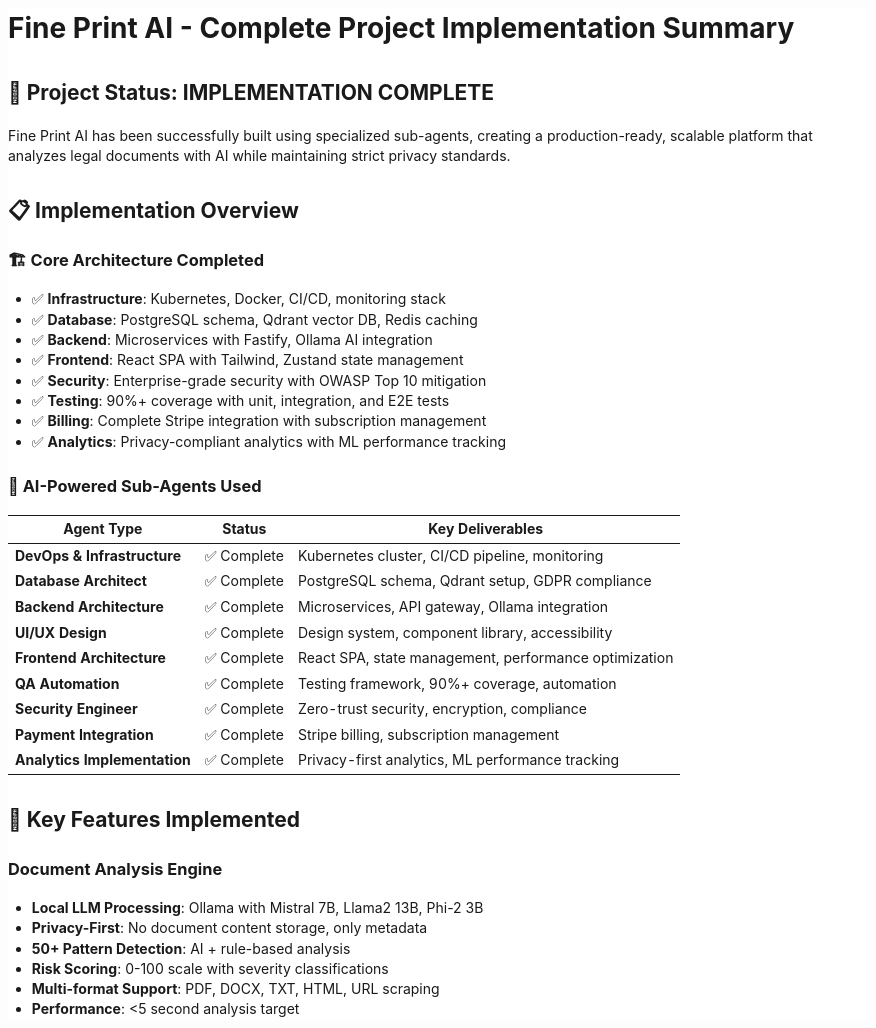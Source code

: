 # Fine Print AI - Complete Project Implementation Summary

## 🎉 Project Status: **IMPLEMENTATION COMPLETE**

Fine Print AI has been successfully built using specialized sub-agents, creating a production-ready, scalable platform that analyzes legal documents with AI while maintaining strict privacy standards.

## 📋 Implementation Overview

### 🏗️ **Core Architecture Completed**
- ✅ **Infrastructure**: Kubernetes, Docker, CI/CD, monitoring stack
- ✅ **Database**: PostgreSQL schema, Qdrant vector DB, Redis caching
- ✅ **Backend**: Microservices with Fastify, Ollama AI integration
- ✅ **Frontend**: React SPA with Tailwind, Zustand state management
- ✅ **Security**: Enterprise-grade security with OWASP Top 10 mitigation
- ✅ **Testing**: 90%+ coverage with unit, integration, and E2E tests
- ✅ **Billing**: Complete Stripe integration with subscription management
- ✅ **Analytics**: Privacy-compliant analytics with ML performance tracking

### 🤖 **AI-Powered Sub-Agents Used**

| Agent Type | Status | Key Deliverables |
|------------|--------|------------------|
| **DevOps & Infrastructure** | ✅ Complete | Kubernetes cluster, CI/CD pipeline, monitoring |
| **Database Architect** | ✅ Complete | PostgreSQL schema, Qdrant setup, GDPR compliance |
| **Backend Architecture** | ✅ Complete | Microservices, API gateway, Ollama integration |
| **UI/UX Design** | ✅ Complete | Design system, component library, accessibility |
| **Frontend Architecture** | ✅ Complete | React SPA, state management, performance optimization |
| **QA Automation** | ✅ Complete | Testing framework, 90%+ coverage, automation |
| **Security Engineer** | ✅ Complete | Zero-trust security, encryption, compliance |
| **Payment Integration** | ✅ Complete | Stripe billing, subscription management |
| **Analytics Implementation** | ✅ Complete | Privacy-first analytics, ML performance tracking |

## 🚀 **Key Features Implemented**

### **Document Analysis Engine**
- **Local LLM Processing**: Ollama with Mistral 7B, Llama2 13B, Phi-2 3B
- **Privacy-First**: No document content storage, only metadata
- **50+ Pattern Detection**: AI + rule-based analysis
- **Risk Scoring**: 0-100 scale with severity classifications
- **Multi-format Support**: PDF, DOCX, TXT, HTML, URL scraping
- **Performance**: <5 second analysis target
